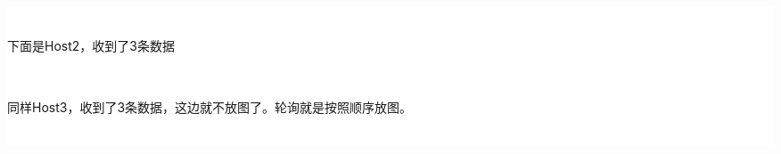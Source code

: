 <img src="https://img-blog.csdn.net/20141030160712968?watermark/2/text/aHR0cDovL2Jsb2cuY3Nkbi5uZXQvbG9va2xvb2s1/font/5a6L5L2T/fontsize/400/fill/I0JBQkFCMA==/dissolve/70/gravity/Center" alt=""><br><p></p>
<p>下面是Host2，收到了3条数据</p>
<img src="https://img-blog.csdn.net/20141030160651038?watermark/2/text/aHR0cDovL2Jsb2cuY3Nkbi5uZXQvbG9va2xvb2s1/font/5a6L5L2T/fontsize/400/fill/I0JBQkFCMA==/dissolve/70/gravity/Center" alt=""><br><p></p>
<p>同样Host3，收到了3条数据，这边就不放图了。轮询就是按照顺序放图。</p>
<br>            </div>
                </div>